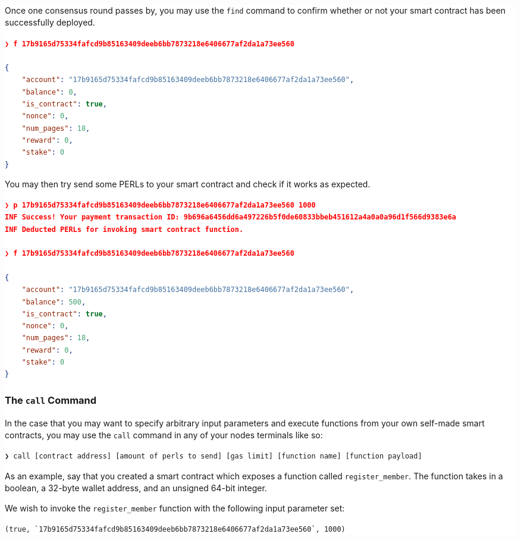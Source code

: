 Once one consensus round passes by, you may use the `find` command to confirm whether or not
your smart contract has been successfully deployed.

```json
❯ f 17b9165d75334fafcd9b85163409deeb6bb7873218e6406677af2da1a73ee560

{
    "account": "17b9165d75334fafcd9b85163409deeb6bb7873218e6406677af2da1a73ee560",
    "balance": 0,
    "is_contract": true,
    "nonce": 0,
    "num_pages": 18,
    "reward": 0,
    "stake": 0
}
```

You may then try send some PERLs to your smart contract and check if it works as expected.

```json
❯ p 17b9165d75334fafcd9b85163409deeb6bb7873218e6406677af2da1a73ee560 1000
INF Success! Your payment transaction ID: 9b696a6456dd6a497226b5f0de60833bbeb451612a4a0a0a96d1f566d9383e6a
INF Deducted PERLs for invoking smart contract function.

❯ f 17b9165d75334fafcd9b85163409deeb6bb7873218e6406677af2da1a73ee560

{
    "account": "17b9165d75334fafcd9b85163409deeb6bb7873218e6406677af2da1a73ee560",
    "balance": 500,
    "is_contract": true,
    "nonce": 0,
    "num_pages": 18,
    "reward": 0,
    "stake": 0
}
```

### The `call` Command

In the case that you may want to specify arbitrary input parameters and execute functions from your own self-made smart contracts, you may use the `call` command in any of your nodes terminals like so:

```shell
❯ call [contract address] [amount of perls to send] [gas limit] [function name] [function payload]
```

As an example, say that you created a smart contract which exposes a function called `register_member`.
The function takes in a boolean, a 32-byte wallet address, and an unsigned 64-bit integer.

We wish to invoke the `register_member` function with the following input parameter set:
 
```shell
(true, `17b9165d75334fafcd9b85163409deeb6bb7873218e6406677af2da1a73ee560`, 1000)
```
